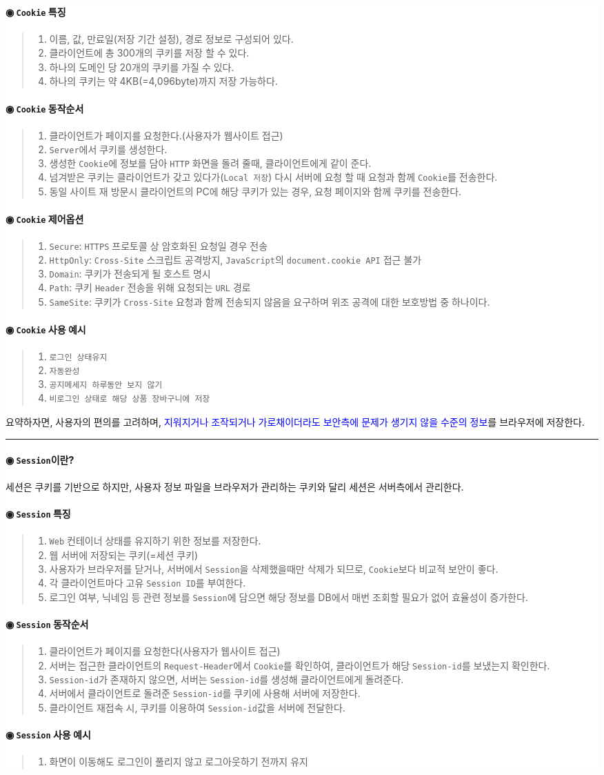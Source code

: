 #### ◉ `Cookie` 특징

>1. 이름, 값, 만료일(저장 기간 설정), 경로 정보로 구성되어 있다.
>2. 클라이언트에 총 300개의 쿠키를 저장 할 수 있다.
>3. 하나의 도메인 당 20개의 쿠키를 가질 수 있다.
>4. 하나의 쿠키는 약 4KB(=4,096byte)까지 저장 가능하다.

#### ◉ `Cookie` 동작순서

>1. 클라이언트가 페이지를 요청한다.(사용자가 웹사이트 접근)
>2. `Server`에서 쿠키를 생성한다.
>3. 생성한 `Cookie`에 정보를 담아 `HTTP` 화면을 돌려 줄때, 클라이언트에게 같이 준다.
>4. 넘겨받은 쿠키는 클라이언트가 갖고 있다가(`Local 저장`) 다시 서버에 요청 할 때 요청과 함께 `Cookie`를 전송한다.
>5. 동일 사이트 재 방문시 클라이언트의 PC에 해당 쿠키가 있는 경우, 요청 페이지와 함께 쿠키를 전송한다.

#### ◉ `Cookie` 제어옵션
>1. `Secure`: `HTTPS` 프로토콜 상 암호화된 요청일 경우 전송
>2. `HttpOnly`: `Cross-Site` 스크립트 공격방지, `JavaScript`의 `document.cookie API` 접근 불가
>3. `Domain`: 쿠키가 전송되게 될 호스트 명시
>4. `Path`: 쿠키 `Header` 전송을 위해 요청되는 `URL` 경로
>5. `SameSite`: 쿠키가 `Cross-Site` 요청과 함께 전송되지 않음을 요구하며 위조 공격에 대한 보호방법 중 하나이다.

#### ◉ `Cookie` 사용 예시

>1. `로그인 상태유지`
>2. `자동완성`
>3. `공지메세지 하루동안 보지 않기`
>4. `비로그인 상태로 해당 상품 장바구니에 저장`

요약하자면, 사용자의 편의를 고려하며, <span style ='color:blue'>지워지거나 조작되거나 가로채이더라도 보안측에 문제가 생기지 않을 수준의 정보</span>를 브라우저에 저장한다.

---

#### ◉ `Session`이란?
세션은 쿠키를 기반으로 하지만, 사용자 정보 파일을 브라우저가 관리하는 쿠키와 달리 세션은 서버측에서 관리한다.

#### ◉ `Session` 특징
>1. `Web` 컨테이너 상태를 유지하기 위한 정보를 저장한다.
>2. 웹 서버에 저장되는 쿠키(=세션 쿠키)
>3. 사용자가 브라우저를 닫거나, 서버에서 `Session`을 삭제했을때만 삭제가 되므로, `Cookie`보다 비교적 보안이 좋다.
>4. 각 클라이언트마다 고유 `Session ID`를 부여한다.
>5. 로그인 여부, 닉네임 등 관련 정보를 `Session`에 담으면 해당 정보를 DB에서 매번 조회할 필요가 없어 효율성이 증가한다.

#### ◉ `Session` 동작순서
>1. 클라이언트가 페이지를 요청한다(사용자가 웹사이트 접근)
>2. 서버는 접근한 클라이언트의 `Request-Header`에서 `Cookie`를 확인하여, 클라이언트가 해당 `Session-id`를 보냈는지 확인한다.
>3. `Session-id`가 존재하지 않으면, 서버는 `Session-id`를 생성해 클라이언트에게 돌려준다.
>4. 서버에서 클라이언트로 돌려준 `Session-id`를 쿠키에 사용해 서버에 저장한다.
>5. 클라이언트 재접속 시, 쿠키를 이용하여 `Session-id`값을 서버에 전달한다.

#### ◉ `Session` 사용 예시
>1. 화면이 이동해도 로그인이 풀리지 않고 로그아웃하기 전까지 유지

